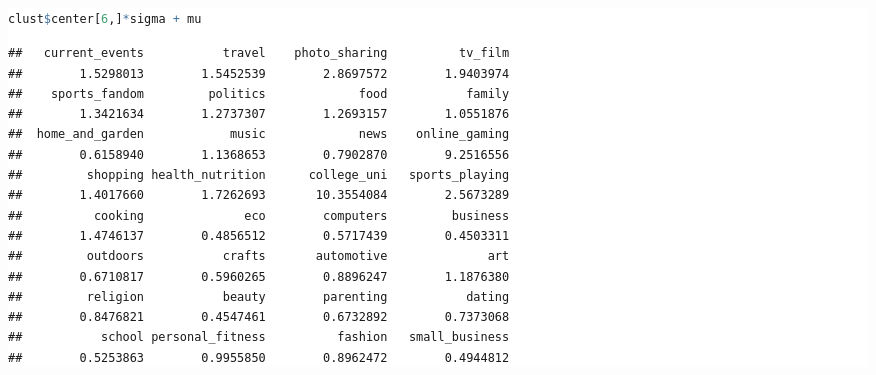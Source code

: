 ``` r
clust$center[6,]*sigma + mu
```

    ##   current_events           travel    photo_sharing          tv_film 
    ##        1.5298013        1.5452539        2.8697572        1.9403974 
    ##    sports_fandom         politics             food           family 
    ##        1.3421634        1.2737307        1.2693157        1.0551876 
    ##  home_and_garden            music             news    online_gaming 
    ##        0.6158940        1.1368653        0.7902870        9.2516556 
    ##         shopping health_nutrition      college_uni   sports_playing 
    ##        1.4017660        1.7262693       10.3554084        2.5673289 
    ##          cooking              eco        computers         business 
    ##        1.4746137        0.4856512        0.5717439        0.4503311 
    ##         outdoors           crafts       automotive              art 
    ##        0.6710817        0.5960265        0.8896247        1.1876380 
    ##         religion           beauty        parenting           dating 
    ##        0.8476821        0.4547461        0.6732892        0.7373068 
    ##           school personal_fitness          fashion   small_business 
    ##        0.5253863        0.9955850        0.8962472        0.4944812
